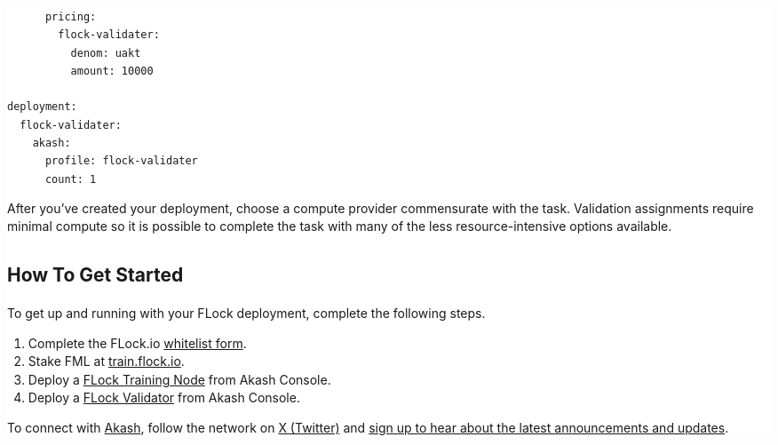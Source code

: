 ```
      pricing:
        flock-validater:
          denom: uakt
          amount: 10000

deployment:
  flock-validater:
    akash:
      profile: flock-validater
      count: 1
```

After you’ve created your deployment, choose a compute provider commensurate with the task. Validation assignments require minimal compute so it is possible to complete the task with many of the less resource-intensive options available.

## How To Get Started

To get up and running with your FLock deployment, complete the following steps.

1. Complete the FLock.io [whitelist form](https://blog.flock.io/news/trainflock).
2. Stake FML at [train.flock.io](https://train.flock.io/).
3. Deploy a [FLock Training Node](https://console.akash.network/templates/akash-network-awesome-akash-FLock-training-node) from Akash Console.
4. Deploy a [FLock Validator](https://console.akash.network/templates/akash-network-awesome-akash-FLock-validator) from Akash Console.

To connect with [Akash](https://akash.network/), follow the network on [X (Twitter)](https://x.com/akashnet_) and [sign up to hear about the latest announcements and updates](https://akashnet.typeform.com/to/awKX5bPw?typeform-source=akash.network).
